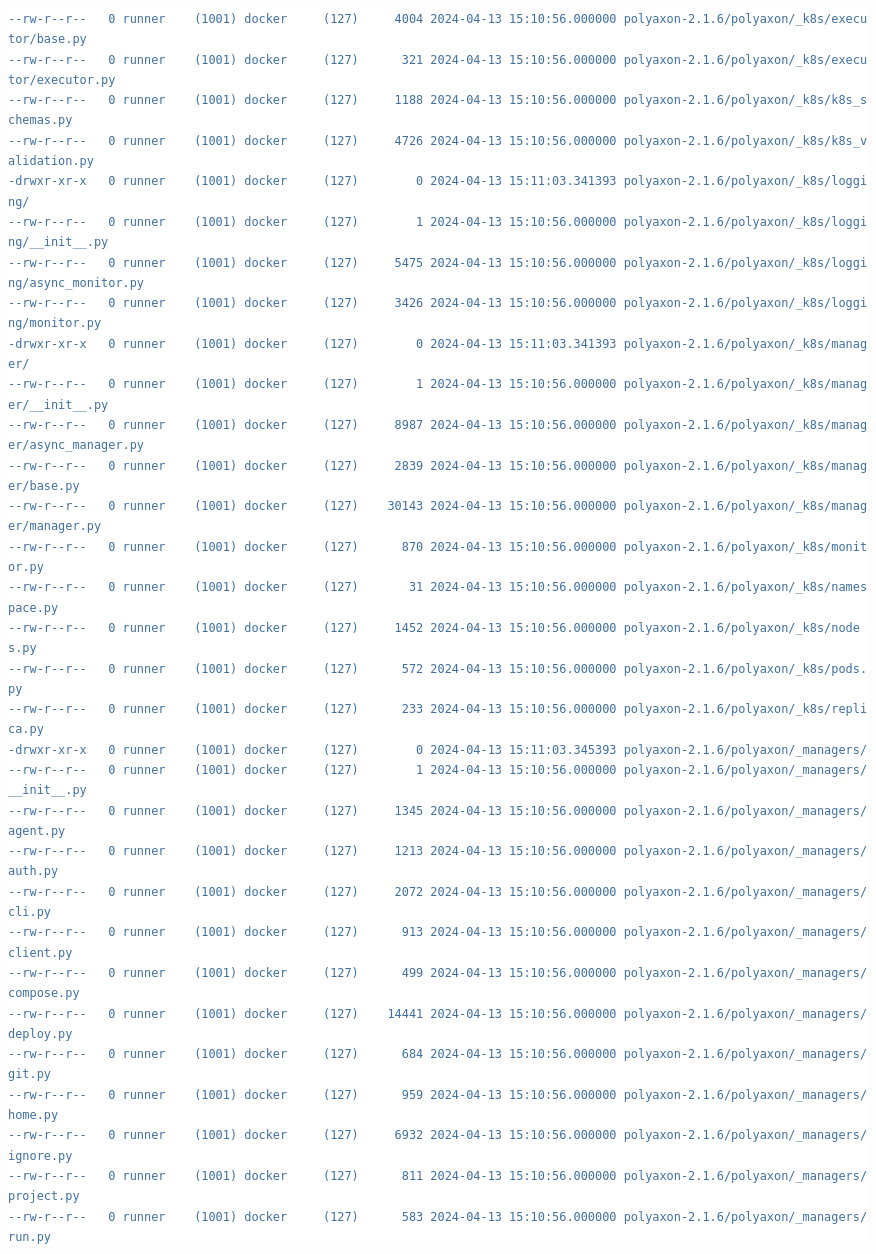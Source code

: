 ```diff
--rw-r--r--   0 runner    (1001) docker     (127)     4004 2024-04-13 15:10:56.000000 polyaxon-2.1.6/polyaxon/_k8s/executor/base.py
--rw-r--r--   0 runner    (1001) docker     (127)      321 2024-04-13 15:10:56.000000 polyaxon-2.1.6/polyaxon/_k8s/executor/executor.py
--rw-r--r--   0 runner    (1001) docker     (127)     1188 2024-04-13 15:10:56.000000 polyaxon-2.1.6/polyaxon/_k8s/k8s_schemas.py
--rw-r--r--   0 runner    (1001) docker     (127)     4726 2024-04-13 15:10:56.000000 polyaxon-2.1.6/polyaxon/_k8s/k8s_validation.py
-drwxr-xr-x   0 runner    (1001) docker     (127)        0 2024-04-13 15:11:03.341393 polyaxon-2.1.6/polyaxon/_k8s/logging/
--rw-r--r--   0 runner    (1001) docker     (127)        1 2024-04-13 15:10:56.000000 polyaxon-2.1.6/polyaxon/_k8s/logging/__init__.py
--rw-r--r--   0 runner    (1001) docker     (127)     5475 2024-04-13 15:10:56.000000 polyaxon-2.1.6/polyaxon/_k8s/logging/async_monitor.py
--rw-r--r--   0 runner    (1001) docker     (127)     3426 2024-04-13 15:10:56.000000 polyaxon-2.1.6/polyaxon/_k8s/logging/monitor.py
-drwxr-xr-x   0 runner    (1001) docker     (127)        0 2024-04-13 15:11:03.341393 polyaxon-2.1.6/polyaxon/_k8s/manager/
--rw-r--r--   0 runner    (1001) docker     (127)        1 2024-04-13 15:10:56.000000 polyaxon-2.1.6/polyaxon/_k8s/manager/__init__.py
--rw-r--r--   0 runner    (1001) docker     (127)     8987 2024-04-13 15:10:56.000000 polyaxon-2.1.6/polyaxon/_k8s/manager/async_manager.py
--rw-r--r--   0 runner    (1001) docker     (127)     2839 2024-04-13 15:10:56.000000 polyaxon-2.1.6/polyaxon/_k8s/manager/base.py
--rw-r--r--   0 runner    (1001) docker     (127)    30143 2024-04-13 15:10:56.000000 polyaxon-2.1.6/polyaxon/_k8s/manager/manager.py
--rw-r--r--   0 runner    (1001) docker     (127)      870 2024-04-13 15:10:56.000000 polyaxon-2.1.6/polyaxon/_k8s/monitor.py
--rw-r--r--   0 runner    (1001) docker     (127)       31 2024-04-13 15:10:56.000000 polyaxon-2.1.6/polyaxon/_k8s/namespace.py
--rw-r--r--   0 runner    (1001) docker     (127)     1452 2024-04-13 15:10:56.000000 polyaxon-2.1.6/polyaxon/_k8s/nodes.py
--rw-r--r--   0 runner    (1001) docker     (127)      572 2024-04-13 15:10:56.000000 polyaxon-2.1.6/polyaxon/_k8s/pods.py
--rw-r--r--   0 runner    (1001) docker     (127)      233 2024-04-13 15:10:56.000000 polyaxon-2.1.6/polyaxon/_k8s/replica.py
-drwxr-xr-x   0 runner    (1001) docker     (127)        0 2024-04-13 15:11:03.345393 polyaxon-2.1.6/polyaxon/_managers/
--rw-r--r--   0 runner    (1001) docker     (127)        1 2024-04-13 15:10:56.000000 polyaxon-2.1.6/polyaxon/_managers/__init__.py
--rw-r--r--   0 runner    (1001) docker     (127)     1345 2024-04-13 15:10:56.000000 polyaxon-2.1.6/polyaxon/_managers/agent.py
--rw-r--r--   0 runner    (1001) docker     (127)     1213 2024-04-13 15:10:56.000000 polyaxon-2.1.6/polyaxon/_managers/auth.py
--rw-r--r--   0 runner    (1001) docker     (127)     2072 2024-04-13 15:10:56.000000 polyaxon-2.1.6/polyaxon/_managers/cli.py
--rw-r--r--   0 runner    (1001) docker     (127)      913 2024-04-13 15:10:56.000000 polyaxon-2.1.6/polyaxon/_managers/client.py
--rw-r--r--   0 runner    (1001) docker     (127)      499 2024-04-13 15:10:56.000000 polyaxon-2.1.6/polyaxon/_managers/compose.py
--rw-r--r--   0 runner    (1001) docker     (127)    14441 2024-04-13 15:10:56.000000 polyaxon-2.1.6/polyaxon/_managers/deploy.py
--rw-r--r--   0 runner    (1001) docker     (127)      684 2024-04-13 15:10:56.000000 polyaxon-2.1.6/polyaxon/_managers/git.py
--rw-r--r--   0 runner    (1001) docker     (127)      959 2024-04-13 15:10:56.000000 polyaxon-2.1.6/polyaxon/_managers/home.py
--rw-r--r--   0 runner    (1001) docker     (127)     6932 2024-04-13 15:10:56.000000 polyaxon-2.1.6/polyaxon/_managers/ignore.py
--rw-r--r--   0 runner    (1001) docker     (127)      811 2024-04-13 15:10:56.000000 polyaxon-2.1.6/polyaxon/_managers/project.py
--rw-r--r--   0 runner    (1001) docker     (127)      583 2024-04-13 15:10:56.000000 polyaxon-2.1.6/polyaxon/_managers/run.py
```